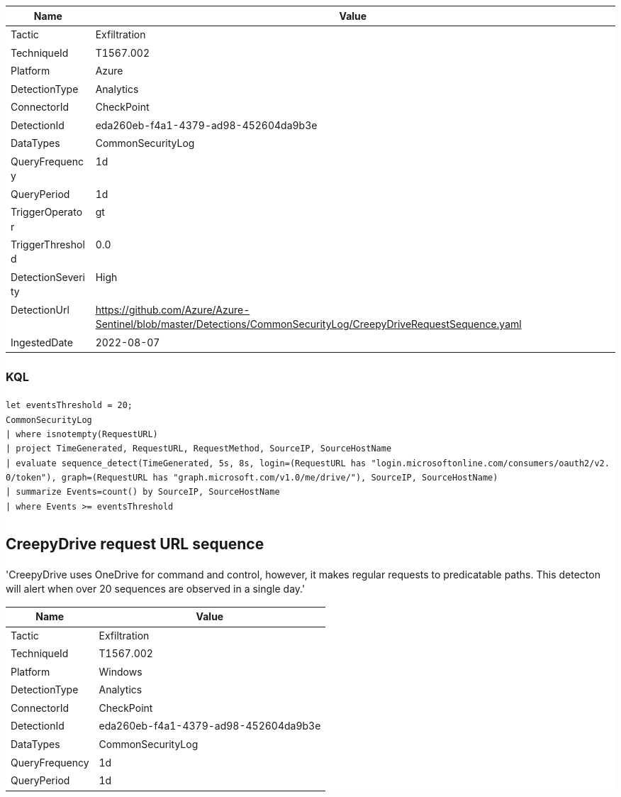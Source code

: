 |Name | Value |
| --- | --- |
|Tactic | Exfiltration|
|TechniqueId | T1567.002|
|Platform | Azure|
|DetectionType | Analytics |
|ConnectorId | CheckPoint |
|DetectionId | eda260eb-f4a1-4379-ad98-452604da9b3e |
|DataTypes | CommonSecurityLog |
|QueryFrequency | 1d |
|QueryPeriod | 1d |
|TriggerOperator | gt |
|TriggerThreshold | 0.0 |
|DetectionSeverity | High |
|DetectionUrl | https://github.com/Azure/Azure-Sentinel/blob/master/Detections/CommonSecurityLog/CreepyDriveRequestSequence.yaml |
|IngestedDate | 2022-08-07 |

### KQL
```kql
let eventsThreshold = 20;
CommonSecurityLog
| where isnotempty(RequestURL)
| project TimeGenerated, RequestURL, RequestMethod, SourceIP, SourceHostName
| evaluate sequence_detect(TimeGenerated, 5s, 8s, login=(RequestURL has "login.microsoftonline.com/consumers/oauth2/v2.0/token"), graph=(RequestURL has "graph.microsoft.com/v1.0/me/drive/"), SourceIP, SourceHostName)
| summarize Events=count() by SourceIP, SourceHostName
| where Events >= eventsThreshold

```

## CreepyDrive request URL sequence

'CreepyDrive uses OneDrive for command and control, however, it makes regular requests to predicatable paths.
This detecton will alert when over 20 sequences are observed in a single day.'

|Name | Value |
| --- | --- |
|Tactic | Exfiltration|
|TechniqueId | T1567.002|
|Platform | Windows|
|DetectionType | Analytics |
|ConnectorId | CheckPoint |
|DetectionId | eda260eb-f4a1-4379-ad98-452604da9b3e |
|DataTypes | CommonSecurityLog |
|QueryFrequency | 1d |
|QueryPeriod | 1d |